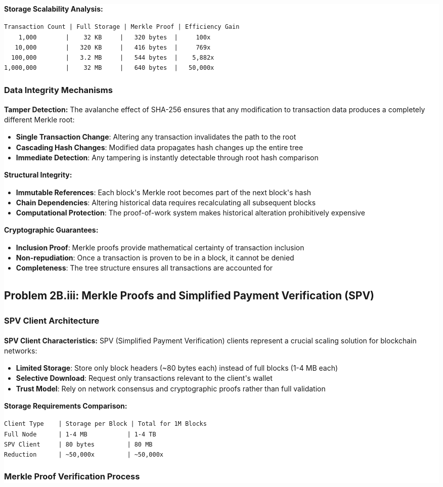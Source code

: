 **Storage Scalability Analysis:**
```
Transaction Count | Full Storage | Merkle Proof | Efficiency Gain
    1,000        |    32 KB     |   320 bytes  |     100x
   10,000        |   320 KB     |   416 bytes  |     769x
  100,000        |   3.2 MB     |   544 bytes  |    5,882x
1,000,000        |    32 MB     |   640 bytes  |   50,000x
```

### Data Integrity Mechanisms

**Tamper Detection:**
The avalanche effect of SHA-256 ensures that any modification to transaction data produces a completely different Merkle root:

- **Single Transaction Change**: Altering any transaction invalidates the path to the root
- **Cascading Hash Changes**: Modified data propagates hash changes up the entire tree
- **Immediate Detection**: Any tampering is instantly detectable through root hash comparison

**Structural Integrity:**
- **Immutable References**: Each block's Merkle root becomes part of the next block's hash
- **Chain Dependencies**: Altering historical data requires recalculating all subsequent blocks
- **Computational Protection**: The proof-of-work system makes historical alteration prohibitively expensive

**Cryptographic Guarantees:**
- **Inclusion Proof**: Merkle proofs provide mathematical certainty of transaction inclusion
- **Non-repudiation**: Once a transaction is proven to be in a block, it cannot be denied
- **Completeness**: The tree structure ensures all transactions are accounted for

## Problem 2B.iii: Merkle Proofs and Simplified Payment Verification (SPV)

### SPV Client Architecture

**SPV Client Characteristics:**
SPV (Simplified Payment Verification) clients represent a crucial scaling solution for blockchain networks:

- **Limited Storage**: Store only block headers (~80 bytes each) instead of full blocks (1-4 MB each)
- **Selective Download**: Request only transactions relevant to the client's wallet
- **Trust Model**: Rely on network consensus and cryptographic proofs rather than full validation

**Storage Requirements Comparison:**
```
Client Type    | Storage per Block | Total for 1M Blocks
Full Node      | 1-4 MB           | 1-4 TB
SPV Client     | 80 bytes         | 80 MB
Reduction      | ~50,000x         | ~50,000x
```

### Merkle Proof Verification Process
